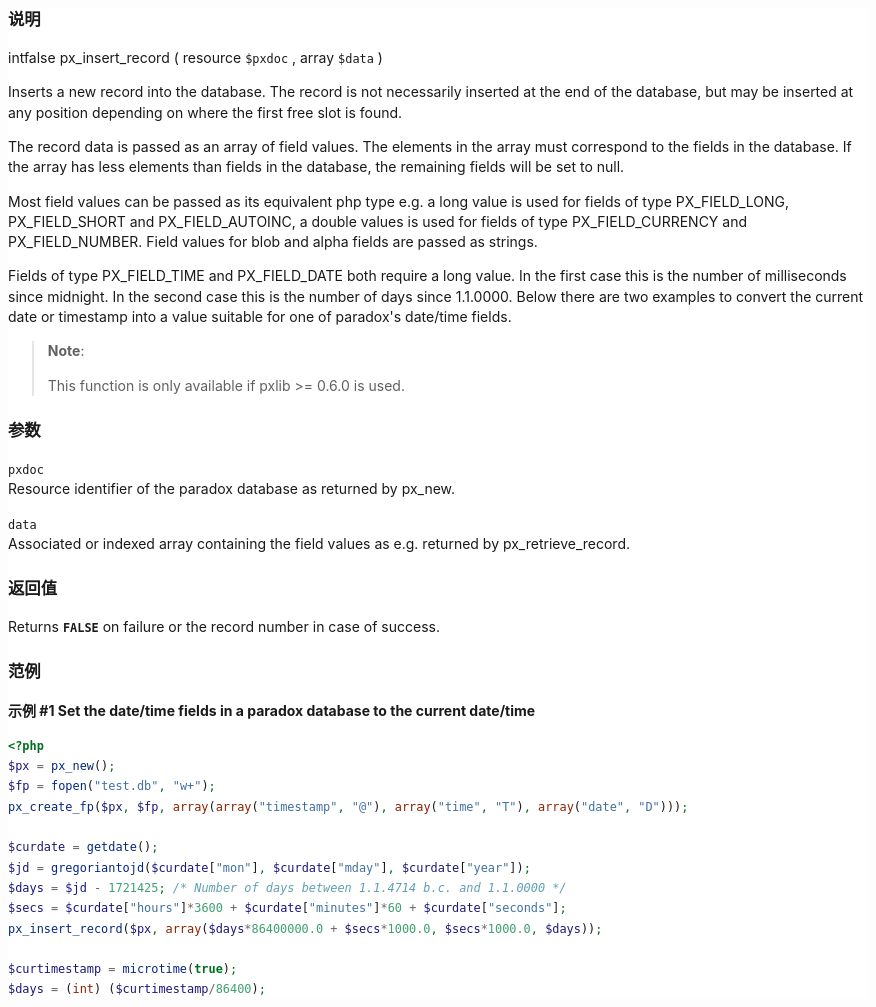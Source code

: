 ### 说明

<span class="type"><span class="type">int</span><span
class="type">false</span></span> <span
class="methodname">px\_insert\_record</span> ( <span
class="methodparam"><span class="type">resource</span> `$pxdoc`</span> ,
<span class="methodparam"><span class="type">array</span> `$data`</span>
)

Inserts a new record into the database. The record is not necessarily
inserted at the end of the database, but may be inserted at any position
depending on where the first free slot is found.

The record data is passed as an array of field values. The elements in
the array must correspond to the fields in the database. If the array
has less elements than fields in the database, the remaining fields will
be set to null.

Most field values can be passed as its equivalent php type e.g. a long
value is used for fields of type PX\_FIELD\_LONG, PX\_FIELD\_SHORT and
PX\_FIELD\_AUTOINC, a double values is used for fields of type
PX\_FIELD\_CURRENCY and PX\_FIELD\_NUMBER. Field values for blob and
alpha fields are passed as strings.

Fields of type PX\_FIELD\_TIME and PX\_FIELD\_DATE both require a long
value. In the first case this is the number of milliseconds since
midnight. In the second case this is the number of days since 1.1.0000.
Below there are two examples to convert the current date or timestamp
into a value suitable for one of paradox's date/time fields.

> **Note**:
>
> This function is only available if pxlib \>= 0.6.0 is used.

### 参数

`pxdoc`  
Resource identifier of the paradox database as returned by <span
class="function">px\_new</span>.

`data`  
Associated or indexed array containing the field values as e.g. returned
by <span class="function">px\_retrieve\_record</span>.

### 返回值

Returns **`FALSE`** on failure or the record number in case of success.

### 范例

**示例 \#1 Set the date/time fields in a paradox database to the current
date/time**

``` php
<?php
$px = px_new();
$fp = fopen("test.db", "w+");
px_create_fp($px, $fp, array(array("timestamp", "@"), array("time", "T"), array("date", "D")));

$curdate = getdate();
$jd = gregoriantojd($curdate["mon"], $curdate["mday"], $curdate["year"]);
$days = $jd - 1721425; /* Number of days between 1.1.4714 b.c. and 1.1.0000 */
$secs = $curdate["hours"]*3600 + $curdate["minutes"]*60 + $curdate["seconds"];
px_insert_record($px, array($days*86400000.0 + $secs*1000.0, $secs*1000.0, $days));

$curtimestamp = microtime(true);
$days = (int) ($curtimestamp/86400);
```